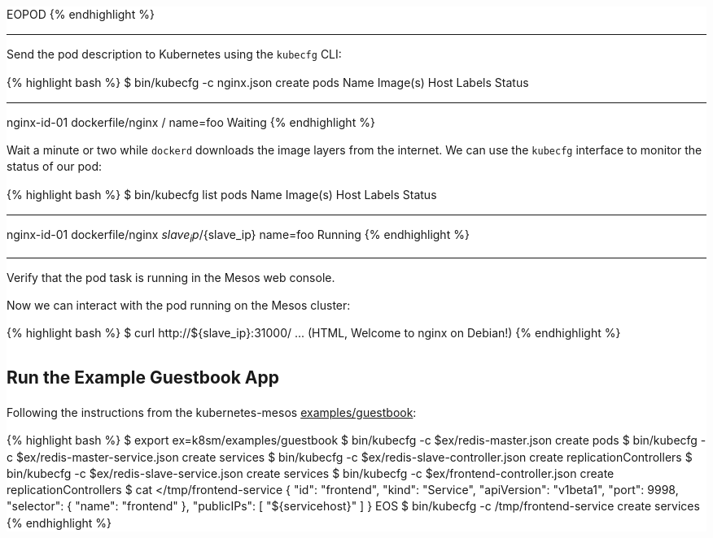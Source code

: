 EOPOD
{% endhighlight %}

***

Send the pod description to Kubernetes using the `kubecfg` CLI:

{% highlight bash %}
$ bin/kubecfg -c nginx.json create pods
Name                Image(s)            Host                Labels            Status
----------          ----------          ----------          ----------        ----------
nginx-id-01         dockerfile/nginx    /                   name=foo          Waiting
{% endhighlight %}

Wait a minute or two while `dockerd` downloads the image layers from the internet.
We can use the `kubecfg` interface to monitor the status of our pod:

{% highlight bash %}
$ bin/kubecfg list pods
Name              Image(s)            Host                        Labels      Status
----------        ----------          ----------                  ----------  ----------
nginx-id-01       dockerfile/nginx    ${slave_ip}/${slave_ip}     name=foo    Running
{% endhighlight %}

***

Verify that the pod task is running in the Mesos web console.

Now we can interact with the pod running on the Mesos cluster:

{% highlight bash %}
$ curl http://${slave_ip}:31000/
	... (HTML, Welcome to nginx on Debian!)
{% endhighlight %}

## Run the Example Guestbook App

Following the instructions from the kubernetes-mesos
[examples/guestbook](https://github.com/mesosphere/kubernetes-mesos/tree/v0.2.2/examples/guestbook):

{% highlight bash %}
$ export ex=k8sm/examples/guestbook
$ bin/kubecfg -c $ex/redis-master.json create pods
$ bin/kubecfg -c $ex/redis-master-service.json create services
$ bin/kubecfg -c $ex/redis-slave-controller.json create replicationControllers
$ bin/kubecfg -c $ex/redis-slave-service.json create services
$ bin/kubecfg -c $ex/frontend-controller.json create replicationControllers
$ cat <<EOS >/tmp/frontend-service
{
  "id": "frontend",
  "kind": "Service",
  "apiVersion": "v1beta1",
  "port": 9998,
  "selector": {
    "name": "frontend"
  },
  "publicIPs": [
    "${servicehost}"
  ]
}
EOS
$ bin/kubecfg -c /tmp/frontend-service create services
{% endhighlight %}
